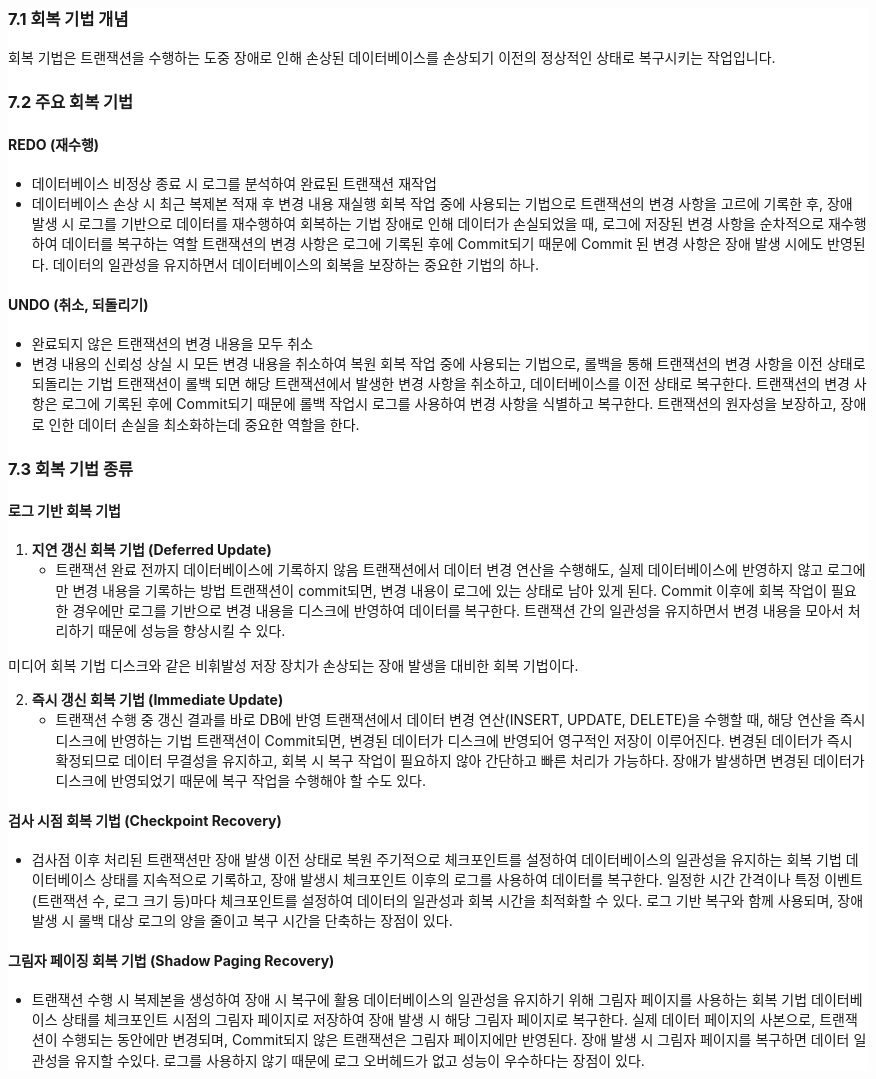 ### 7.1 회복 기법 개념
회복 기법은 트랜잭션을 수행하는 도중 장애로 인해 손상된 데이터베이스를 손상되기 이전의 정상적인 상태로 복구시키는 작업입니다.

### 7.2 주요 회복 기법

#### REDO (재수행)
- 데이터베이스 비정상 종료 시 로그를 분석하여 완료된 트랜잭션 재작업
- 데이터베이스 손상 시 최근 복제본 적재 후 변경 내용 재실행
회복 작업 중에 사용되는 기법으로 트랜잭션의 변경 사항을 고르에 기록한 후, 장애 발생 시 로그를 기반으로 데이터를 재수행하여 회복하는 기법
장애로 인해 데이터가 손실되었을 때, 로그에 저장된 변경 사항을 순차적으로 재수행하여 데이터를 복구하는 역할
트랜잭션의 변경 사항은 로그에 기록된 후에 Commit되기 때문에 Commit 된 변경 사항은 장애 발생 시에도 반영된다.
데이터의 일관성을 유지하면서 데이터베이스의 회복을 보장하는 중요한 기법의 하나.


#### UNDO (취소, 되돌리기)
- 완료되지 않은 트랜잭션의 변경 내용을 모두 취소
- 변경 내용의 신뢰성 상실 시 모든 변경 내용을 취소하여 복원
회복 작업 중에 사용되는 기법으로, 롤백을 통해 트랜잭션의 변경 사항을 이전 상태로 되돌리는 기법
트랜잭션이 롤백 되면 해당 트랜잭션에서 발생한 변경 사항을 취소하고, 데이터베이스를 이전 상태로 복구한다.
트랜잭션의 변경 사항은 로그에 기록된 후에 Commit되기 때문에 롤백 작업시 로그를 사용하여 변경 사항을 식별하고 복구한다.
트랜잭션의 원자성을 보장하고, 장애로 인한 데이터 손실을 최소화하는데 중요한 역할을 한다.

### 7.3 회복 기법 종류

#### 로그 기반 회복 기법
1. **지연 갱신 회복 기법 (Deferred Update)**
   - 트랜잭션 완료 전까지 데이터베이스에 기록하지 않음
트랜잭션에서 데이터 변경 연산을 수행해도, 실제 데이터베이스에 반영하지 않고 로그에만 변경 내용을 기록하는 방법
트랜잭션이 commit되면, 변경 내용이 로그에 있는 상태로 남아 있게 된다.
Commit 이후에 회복 작업이 필요한 경우에만 로그를 기반으로 변경 내용을 디스크에 반영하여 데이터를 복구한다.
트랜잭션 간의 일관성을 유지하면서 변경 내용을 모아서 처리하기 때문에 성능을 향상시킬 수 있다.

미디어 회복 기법
디스크와 같은 비휘발성 저장 장치가 손상되는 장애 발생을 대비한 회복 기법이다.

2. **즉시 갱신 회복 기법 (Immediate Update)**
   - 트랜잭션 수행 중 갱신 결과를 바로 DB에 반영
트랜잭션에서 데이터 변경 연산(INSERT, UPDATE, DELETE)을 수행할 때, 해당 연산을 즉시 디스크에 반영하는 기법
트랜잭션이 Commit되면, 변경된 데이터가 디스크에 반영되어 영구적인 저장이 이루어진다.
변경된 데이터가 즉시 확정되므로 데이터 무결성을 유지하고, 회복 시 복구 작업이 필요하지 않아 간단하고 빠른 처리가 가능하다.
장애가 발생하면 변경된 데이터가 디스크에 반영되었기 때문에 복구 작업을 수행해야 할 수도 있다.


#### 검사 시점 회복 기법 (Checkpoint Recovery)
- 검사점 이후 처리된 트랜잭션만 장애 발생 이전 상태로 복원
주기적으로 체크포인트를 설정하여 데이터베이스의 일관성을 유지하는 회복 기법
데이터베이스 상태를 지속적으로 기록하고, 장애 발생시 체크포인트 이후의 로그를 사용하여 데이터를 복구한다.
일정한 시간 간격이나 특정 이벤트(트랜잭션 수, 로그 크기 등)마다 체크포인트를 설정하여 데이터의 일관성과 회복 시간을 최적화할 수 있다.
로그 기반 복구와 함께 사용되며, 장애 발생 시 롤백 대상 로그의 양을 줄이고 복구 시간을 단축하는 장점이 있다.

#### 그림자 페이징 회복 기법 (Shadow Paging Recovery)
- 트랜잭션 수행 시 복제본을 생성하여 장애 시 복구에 활용
데이터베이스의 일관성을 유지하기 위해 그림자 페이지를 사용하는 회복 기법
데이터베이스 상태를 체크포인트 시점의 그림자 페이지로 저장하여 장애 발생 시 해당 그림자 페이지로 복구한다.
실제 데이터 페이지의 사본으로, 트랜잭션이 수행되는 동안에만 변경되며, Commit되지 않은 트랜잭션은 그림자 페이지에만 반영된다.
장애 발생 시 그림자 페이지를 복구하면 데이터 일관성을 유지할 수있다.
로그를 사용하지 않기 때문에 로그 오버헤드가 없고 성능이 우수하다는 장점이 있다.